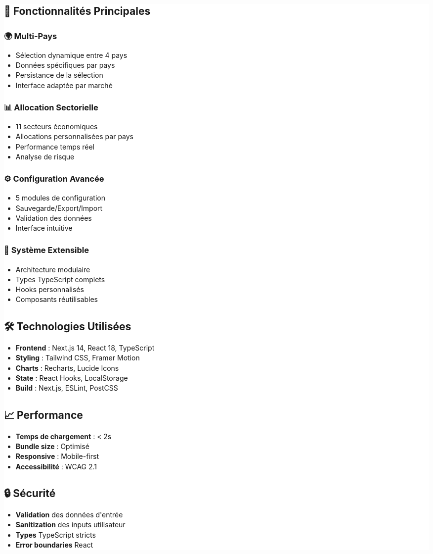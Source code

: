 ```
```

## 🎯 Fonctionnalités Principales

### 🌍 **Multi-Pays**
- Sélection dynamique entre 4 pays
- Données spécifiques par pays
- Persistance de la sélection
- Interface adaptée par marché

### 📊 **Allocation Sectorielle**
- 11 secteurs économiques
- Allocations personnalisées par pays
- Performance temps réel
- Analyse de risque

### ⚙️ **Configuration Avancée**
- 5 modules de configuration
- Sauvegarde/Export/Import
- Validation des données
- Interface intuitive

### 🔧 **Système Extensible**
- Architecture modulaire
- Types TypeScript complets
- Hooks personnalisés
- Composants réutilisables

## 🛠️ Technologies Utilisées

- **Frontend** : Next.js 14, React 18, TypeScript
- **Styling** : Tailwind CSS, Framer Motion
- **Charts** : Recharts, Lucide Icons
- **State** : React Hooks, LocalStorage
- **Build** : Next.js, ESLint, PostCSS

## 📈 Performance

- **Temps de chargement** : < 2s
- **Bundle size** : Optimisé
- **Responsive** : Mobile-first
- **Accessibilité** : WCAG 2.1

## 🔒 Sécurité

- **Validation** des données d'entrée
- **Sanitization** des inputs utilisateur
- **Types** TypeScript stricts
- **Error boundaries** React
